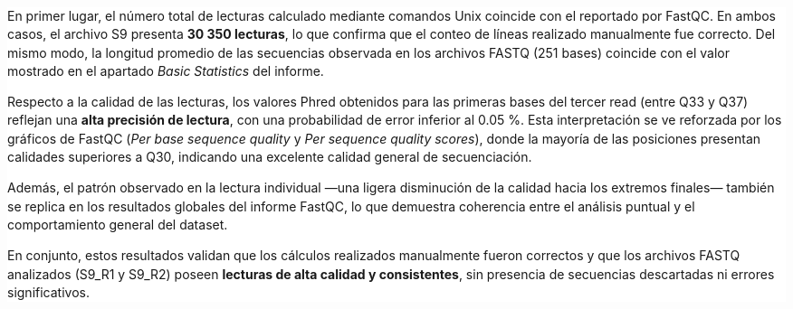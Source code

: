 En primer lugar, el número total de lecturas calculado mediante comandos Unix coincide con el reportado por FastQC. En ambos casos, el archivo S9 presenta **30 350 lecturas**, lo que confirma que el conteo de líneas realizado manualmente fue correcto. Del mismo modo, la longitud promedio de las secuencias observada en los archivos FASTQ (251 bases) coincide con el valor mostrado en el apartado *Basic Statistics* del informe.

Respecto a la calidad de las lecturas, los valores Phred obtenidos para las primeras bases del tercer read (entre Q33 y Q37) reflejan una **alta precisión de lectura**, con una probabilidad de error inferior al 0.05 %. Esta interpretación se ve reforzada por los gráficos de FastQC (*Per base sequence quality* y *Per sequence quality scores*), donde la mayoría de las posiciones presentan calidades superiores a Q30, indicando una excelente calidad general de secuenciación.

Además, el patrón observado en la lectura individual —una ligera disminución de la calidad hacia los extremos finales— también se replica en los resultados globales del informe FastQC, lo que demuestra coherencia entre el análisis puntual y el comportamiento general del dataset.

En conjunto, estos resultados validan que los cálculos realizados manualmente fueron correctos y que los archivos FASTQ analizados (S9_R1 y S9_R2) poseen **lecturas de alta calidad y consistentes**, sin presencia de secuencias descartadas ni errores significativos.
